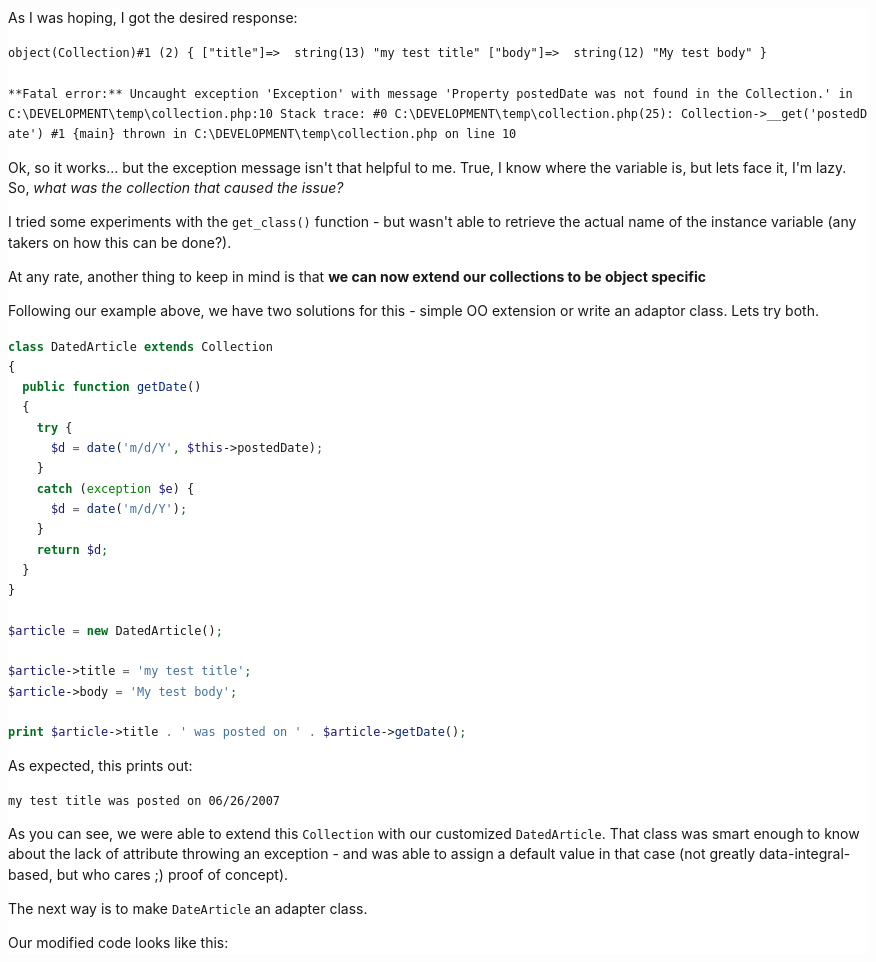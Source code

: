 As I was hoping, I got the desired response:

    object(Collection)#1 (2) { ["title"]=>  string(13) "my test title" ["body"]=>  string(12) "My test body" }
    
    **Fatal error:** Uncaught exception 'Exception' with message 'Property postedDate was not found in the Collection.' in C:\DEVELOPMENT\temp\collection.php:10 Stack trace: #0 C:\DEVELOPMENT\temp\collection.php(25): Collection->__get('postedDate') #1 {main} thrown in C:\DEVELOPMENT\temp\collection.php on line 10

Ok, so it works... but the exception message isn't that helpful to me.  True, I know where the variable is, but lets face it, I'm lazy.  So, _what was the collection that caused the issue?_

I tried some experiments with the `get_class()` function - but wasn't able to retrieve the actual name of the instance variable (any takers on how this can be done?).

At any rate, another thing to keep in mind is that **we can now extend our collections to be object specific**

Following our example above, we have two solutions for this - simple OO extension or write an adaptor class.  Lets try both.

```php
class DatedArticle extends Collection
{
  public function getDate()
  {
    try {
      $d = date('m/d/Y', $this->postedDate);
    }
    catch (exception $e) {
      $d = date('m/d/Y');
    }
    return $d;
  }
}

$article = new DatedArticle();

$article->title = 'my test title';
$article->body = 'My test body';

print $article->title . ' was posted on ' . $article->getDate();
```

As expected, this prints out:

    my test title was posted on 06/26/2007

As you can see, we were able to extend this `Collection` with our customized `DatedArticle`.  That class was smart enough to know about the lack of attribute throwing an exception - and was able to assign a default value in that case (not greatly data-integral-based, but who cares ;) proof of concept).

The next way is to make `DateArticle` an adapter class.

Our modified code looks like this:
